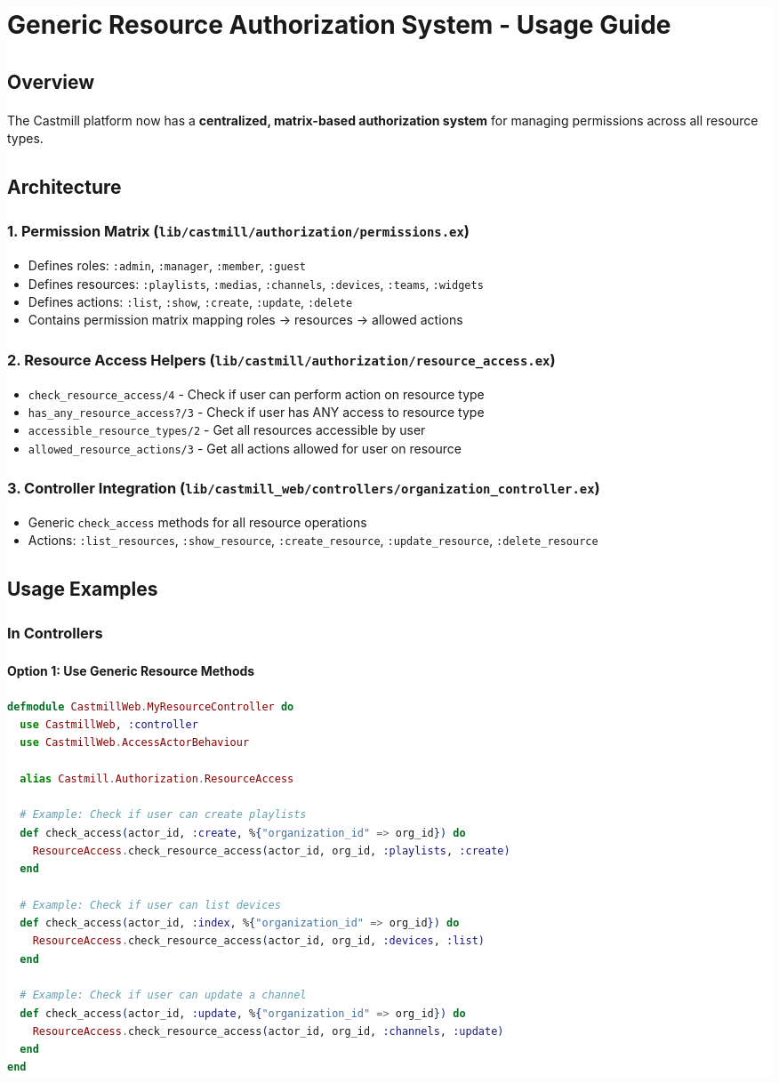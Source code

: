 # Generic Resource Authorization System - Usage Guide

## Overview

The Castmill platform now has a **centralized, matrix-based authorization system** for managing permissions across all resource types.

## Architecture

### 1. Permission Matrix (`lib/castmill/authorization/permissions.ex`)
- Defines roles: `:admin`, `:manager`, `:member`, `:guest`
- Defines resources: `:playlists`, `:medias`, `:channels`, `:devices`, `:teams`, `:widgets`
- Defines actions: `:list`, `:show`, `:create`, `:update`, `:delete`
- Contains permission matrix mapping roles → resources → allowed actions

### 2. Resource Access Helpers (`lib/castmill/authorization/resource_access.ex`)
- `check_resource_access/4` - Check if user can perform action on resource type
- `has_any_resource_access?/3` - Check if user has ANY access to resource type
- `accessible_resource_types/2` - Get all resources accessible by user
- `allowed_resource_actions/3` - Get all actions allowed for user on resource

### 3. Controller Integration (`lib/castmill_web/controllers/organization_controller.ex`)
- Generic `check_access` methods for all resource operations
- Actions: `:list_resources`, `:show_resource`, `:create_resource`, `:update_resource`, `:delete_resource`

## Usage Examples

### In Controllers

#### Option 1: Use Generic Resource Methods

```elixir
defmodule CastmillWeb.MyResourceController do
  use CastmillWeb, :controller
  use CastmillWeb.AccessActorBehaviour
  
  alias Castmill.Authorization.ResourceAccess

  # Example: Check if user can create playlists
  def check_access(actor_id, :create, %{"organization_id" => org_id}) do
    ResourceAccess.check_resource_access(actor_id, org_id, :playlists, :create)
  end
  
  # Example: Check if user can list devices
  def check_access(actor_id, :index, %{"organization_id" => org_id}) do
    ResourceAccess.check_resource_access(actor_id, org_id, :devices, :list)
  end
  
  # Example: Check if user can update a channel
  def check_access(actor_id, :update, %{"organization_id" => org_id}) do
    ResourceAccess.check_resource_access(actor_id, org_id, :channels, :update)
  end
end
```
